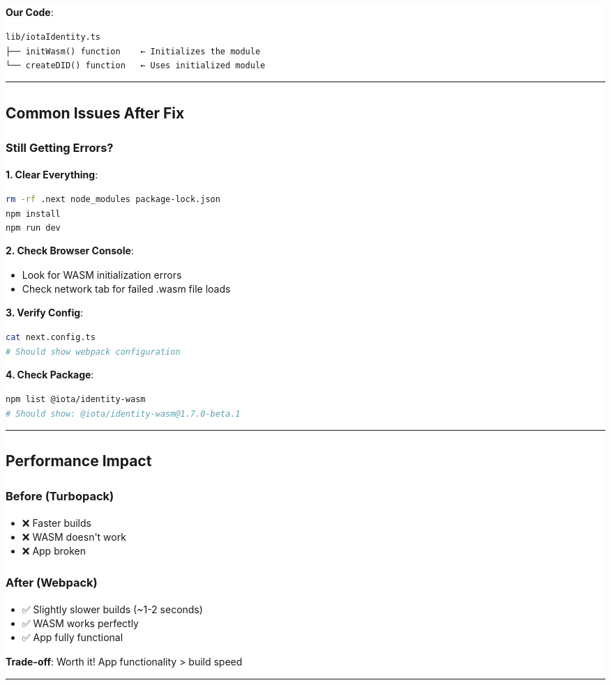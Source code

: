 **Our Code**:
```
lib/iotaIdentity.ts
├── initWasm() function    ← Initializes the module
└── createDID() function   ← Uses initialized module
```

---

## Common Issues After Fix

### Still Getting Errors?

**1. Clear Everything**:
```bash
rm -rf .next node_modules package-lock.json
npm install
npm run dev
```

**2. Check Browser Console**:
- Look for WASM initialization errors
- Check network tab for failed .wasm file loads

**3. Verify Config**:
```bash
cat next.config.ts
# Should show webpack configuration
```

**4. Check Package**:
```bash
npm list @iota/identity-wasm
# Should show: @iota/identity-wasm@1.7.0-beta.1
```

---

## Performance Impact

### Before (Turbopack)
- ❌ Faster builds
- ❌ WASM doesn't work
- ❌ App broken

### After (Webpack)
- ✅ Slightly slower builds (~1-2 seconds)
- ✅ WASM works perfectly
- ✅ App fully functional

**Trade-off**: Worth it! App functionality > build speed

---

